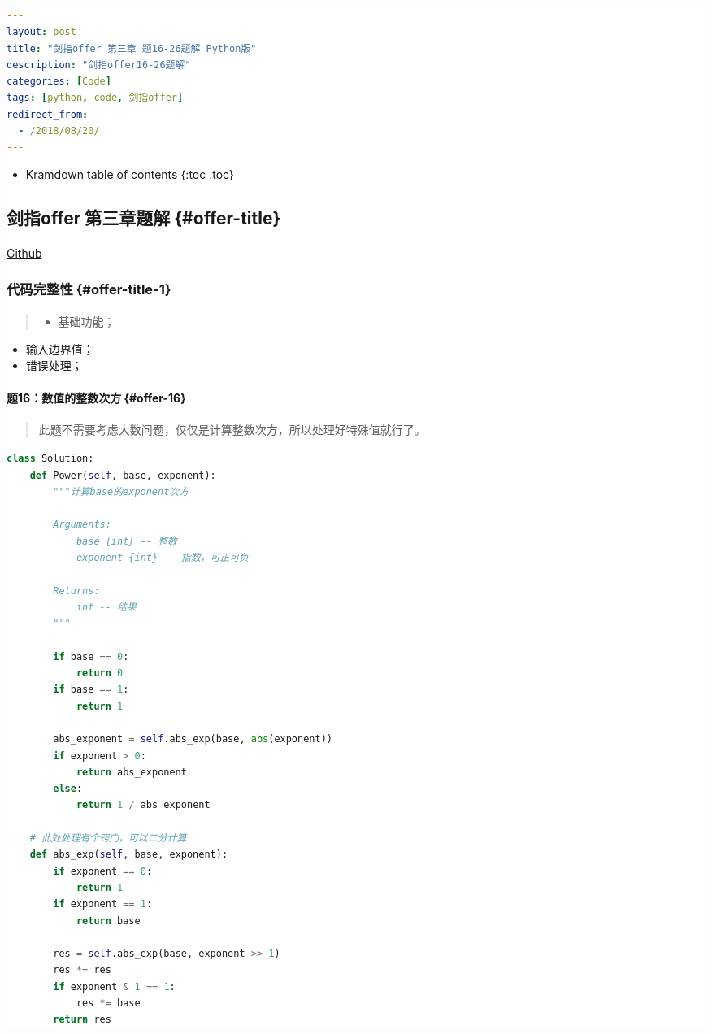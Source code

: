 ```yaml
---
layout: post
title: "剑指offer 第三章 题16-26题解 Python版"
description: "剑指offer16-26题解"
categories: [Code]
tags: [python, code, 剑指offer]
redirect_from:
  - /2018/08/20/
---
```

* Kramdown table of contents
{:toc .toc}

## 剑指offer 第三章题解 {#offer-title}
[Github](https://github.com/bryceyang/python_to_the_offer)

### 代码完整性 {#offer-title-1}
> * 基础功能；
* 输入边界值；
* 错误处理；

#### 题16：数值的整数次方 {#offer-16}
> 此题不需要考虑大数问题，仅仅是计算整数次方，所以处理好特殊值就行了。


```python
class Solution:
    def Power(self, base, exponent):
        """计算base的exponent次方
        
        Arguments:
            base {int} -- 整数
            exponent {int} -- 指数，可正可负
        
        Returns:
            int -- 结果
        """

        if base == 0:
            return 0
        if base == 1:
            return 1

        abs_exponent = self.abs_exp(base, abs(exponent))
        if exponent > 0:
            return abs_exponent
        else:
            return 1 / abs_exponent

	# 此处处理有个窍门，可以二分计算
    def abs_exp(self, base, exponent):
        if exponent == 0:
            return 1
        if exponent == 1:
            return base

        res = self.abs_exp(base, exponent >> 1)
        res *= res
        if exponent & 1 == 1:
            res *= base
        return res
```

